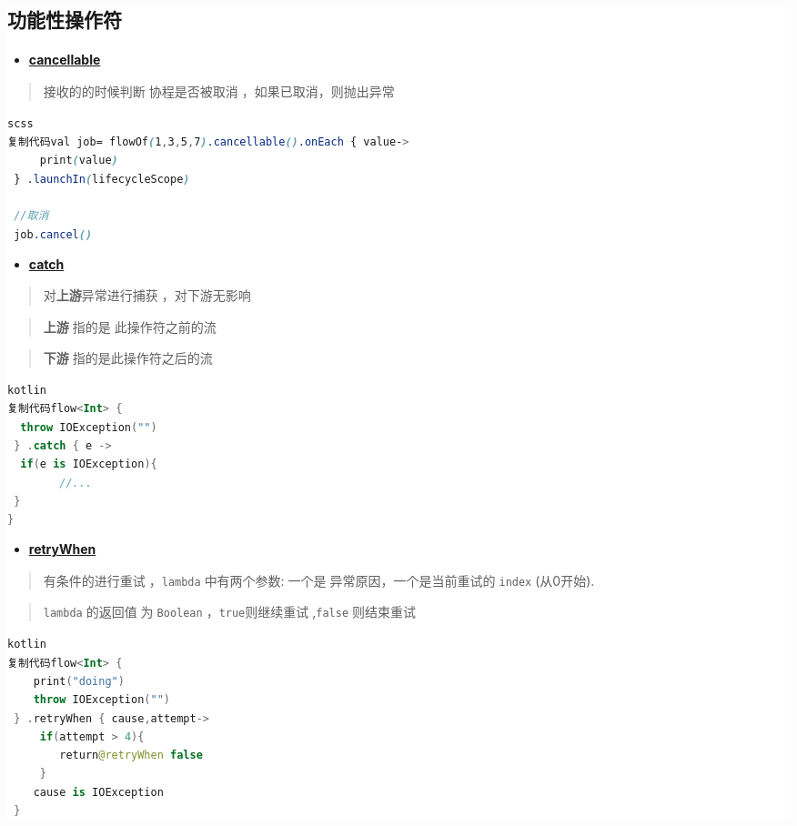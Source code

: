

## 功能性操作符

- **[cancellable](https://link.juejin.cn/?target=https%3A%2F%2Fkotlin.github.io%2Fkotlinx.coroutines%2Fkotlinx-coroutines-core%2Fkotlinx.coroutines.flow%2Fcancellable.html)**

> 接收的的时候判断 协程是否被取消 ，如果已取消，则抛出异常

```scss
scss
复制代码val job= flowOf(1,3,5,7).cancellable().onEach { value->
     print(value)
 } .launchIn(lifecycleScope)
 
 //取消
 job.cancel()
```

- **[catch](https://link.juejin.cn/?target=https%3A%2F%2Fkotlin.github.io%2Fkotlinx.coroutines%2Fkotlinx-coroutines-core%2Fkotlinx.coroutines.flow%2Fcatch.html)**

> 对**上游**异常进行捕获 ，对下游无影响

> **上游** 指的是 此操作符之前的流

> **下游** 指的是此操作符之后的流

```kotlin
kotlin
复制代码flow<Int> {
  throw IOException("")     
 } .catch { e ->
  if(e is IOException){
        //...
 }
}
```

- **[retryWhen](https://link.juejin.cn/?target=https%3A%2F%2Fkotlin.github.io%2Fkotlinx.coroutines%2Fkotlinx-coroutines-core%2Fkotlinx.coroutines.flow%2Fretry-when.html)**

> 有条件的进行重试 ，`lambda` 中有两个参数: 一个是 异常原因，一个是当前重试的 `index` (从0开始).

> `lambda` 的返回值 为 `Boolean` ，`true`则继续重试 ,`false` 则结束重试

```kotlin
kotlin
复制代码flow<Int> {
    print("doing")
    throw IOException("")
 } .retryWhen { cause,attempt->
     if(attempt > 4){
        return@retryWhen false
     }
    cause is IOException
 }
```

